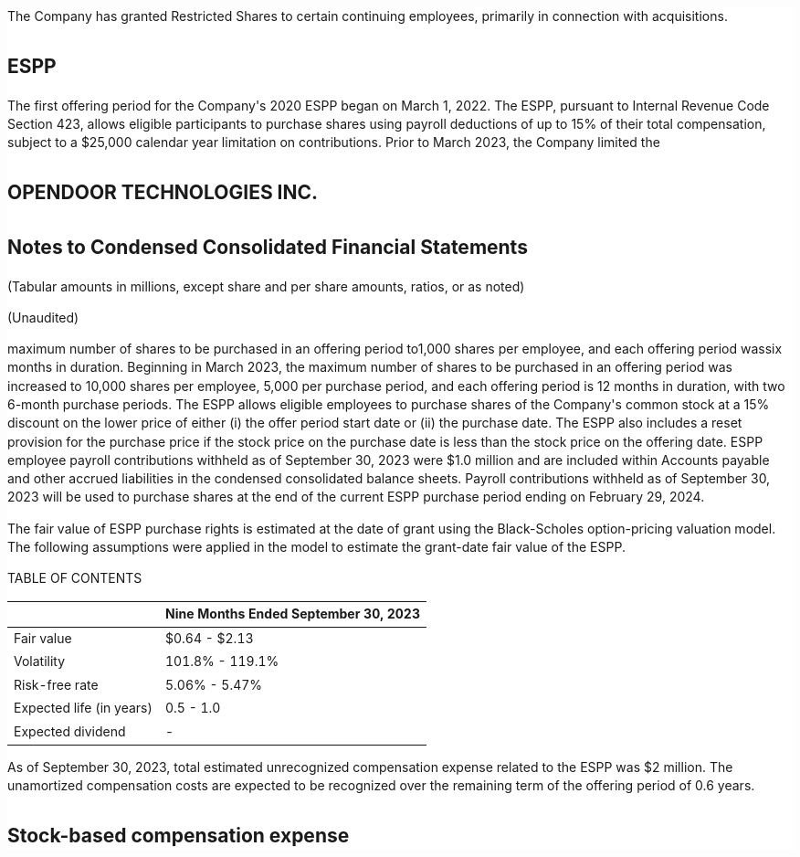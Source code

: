 <p>The Company has granted Restricted Shares to certain continuing employees, primarily in connection with acquisitions.</p>
<h2>ESPP</h2>
<p>The first offering period for the Company's 2020 ESPP began on March 1, 2022. The ESPP, pursuant to Internal Revenue Code Section 423, allows eligible participants to purchase shares using payroll deductions of up to 15% of their total compensation, subject to a $25,000 calendar year limitation on contributions. Prior to March 2023, the Company limited the</p>
<h2>OPENDOOR TECHNOLOGIES INC.</h2>
<h2>Notes to Condensed Consolidated Financial Statements</h2>
<p>(Tabular amounts in millions, except share and per share amounts, ratios, or as noted)</p>
<p>(Unaudited)</p>
<p>maximum number of shares to be purchased in an offering period to1,000 shares per employee, and each offering period wassix months in duration. Beginning in March 2023, the maximum number of shares to be purchased in an offering period was increased to 10,000 shares per employee, 5,000 per purchase period, and each offering period is 12 months in duration, with two 6-month purchase periods. The ESPP allows eligible employees to purchase shares of the Company's common stock at a 15% discount on the lower price of either (i) the offer period start date or (ii) the purchase date. The ESPP also includes a reset provision for the purchase price if the stock price on the purchase date is less than the stock price on the offering date. ESPP employee payroll contributions withheld as of September 30, 2023 were $1.0 million and are included within Accounts payable and other accrued liabilities in the condensed consolidated balance sheets. Payroll contributions withheld as of September 30, 2023 will be used to purchase shares at the end of the current ESPP purchase period ending on February 29, 2024.</p>
<p>The fair value of ESPP purchase rights is estimated at the date of grant using the Black-Scholes option-pricing valuation model. The following assumptions were applied in the model to estimate the grant-date fair value of the ESPP.</p>
<p>TABLE OF CONTENTS</p>
<table>
<thead>
<tr>
<th></th>
<th>Nine Months Ended September 30, 2023</th>
</tr>
</thead>
<tbody>
<tr>
<td>Fair value</td>
<td>$0.64 - $2.13</td>
</tr>
<tr>
<td>Volatility</td>
<td>101.8% - 119.1%</td>
</tr>
<tr>
<td>Risk-free rate</td>
<td>5.06% - 5.47%</td>
</tr>
<tr>
<td>Expected life (in years)</td>
<td>0.5 - 1.0</td>
</tr>
<tr>
<td>Expected dividend</td>
<td>-</td>
</tr>
</tbody>
</table>
<p>As of September 30, 2023, total estimated unrecognized compensation expense related to the ESPP was $2 million. The unamortized compensation costs are expected to be recognized over the remaining term of the offering period of 0.6 years.</p>
<h2>Stock-based compensation expense</h2>